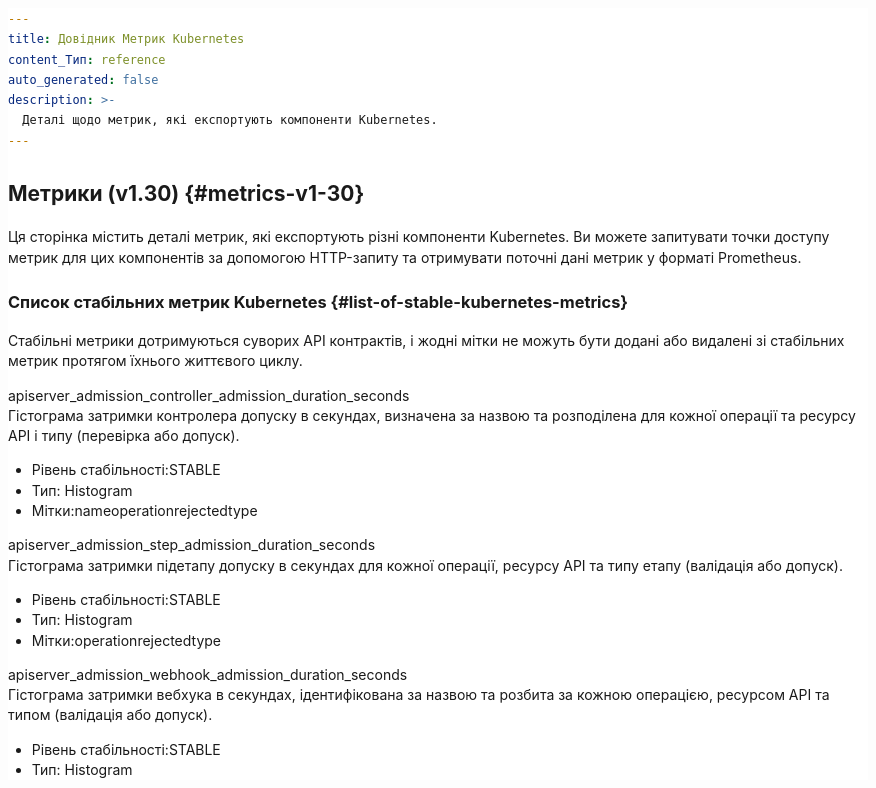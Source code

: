 ```yaml
---
title: Довідник Метрик Kubernetes
content_Тип: reference
auto_generated: false
description: >-
  Деталі щодо метрик, які експортують компоненти Kubernetes.
---
```


## Метрики (v1.30) {#metrics-v1-30}




Ця сторінка містить деталі метрик, які експортують різні компоненти Kubernetes. Ви можете запитувати точки доступу метрик для цих компонентів за допомогою HTTP-запиту та отримувати поточні дані метрик у форматі Prometheus.

### Список стабільних метрик Kubernetes {#list-of-stable-kubernetes-metrics}

Стабільні метрики дотримуються суворих API контрактів, і жодні мітки не можуть бути додані або видалені зі стабільних метрик протягом їхнього життєвого циклу.

<div class="metrics">
    <div class="metric" data-stability="stable">
        <div class="metric_name">apiserver_admission_controller_admission_duration_seconds</div>
        <div class="metric_help">Гістограма затримки контролера допуску в секундах, визначена за назвою та розподілена для кожної операції та ресурсу API і типу (перевірка або допуск).</div>
        <ul>
            <li><label class="metric_detail">Рівень стабільності:</label><span class="metric_stability_level">STABLE</span></li>
            <li data-type="histogram"><label class="metric_detail">Тип:</label> <span class="metric_type">Histogram</span></li>
            <li class="metric_labels_varying"><label class="metric_detail">Мітки:</label><span class="metric_label">name</span><span class="metric_label">operation</span><span class="metric_label">rejected</span><span class="metric_label">type</span></li>
        </ul>
    </div>
    <div class="metric" data-stability="stable">
        <div class="metric_name">apiserver_admission_step_admission_duration_seconds</div>
        <div class="metric_help">Гістограма затримки підетапу допуску в секундах для кожної операції, ресурсу API та типу етапу (валідація або допуск).</div>
        <ul>
            <li><label class="metric_detail">Рівень стабільності:</label><span class="metric_stability_level">STABLE</span></li>
            <li data-type="histogram"><label class="metric_detail">Тип:</label> <span class="metric_type">Histogram</span></li>
            <li class="metric_labels_varying"><label class="metric_detail">Мітки:</label><span class="metric_label">operation</span><span class="metric_label">rejected</span><span class="metric_label">type</span></li>
        </ul>
    </div>
    <div class="metric" data-stability="stable">
        <div class="metric_name">apiserver_admission_webhook_admission_duration_seconds</div>
        <div class="metric_help">Гістограма затримки вебхука в секундах, ідентифікована за назвою та розбита за кожною операцією, ресурсом API та типом (валідація або допуск).</div>
        <ul>
            <li><label class="metric_detail">Рівень стабільності:</label><span class="metric_stability_level">STABLE</span></li>
            <li data-type="histogram"><label class="metric_detail">Тип:</label> <span class="metric_type">Histogram</span></li>